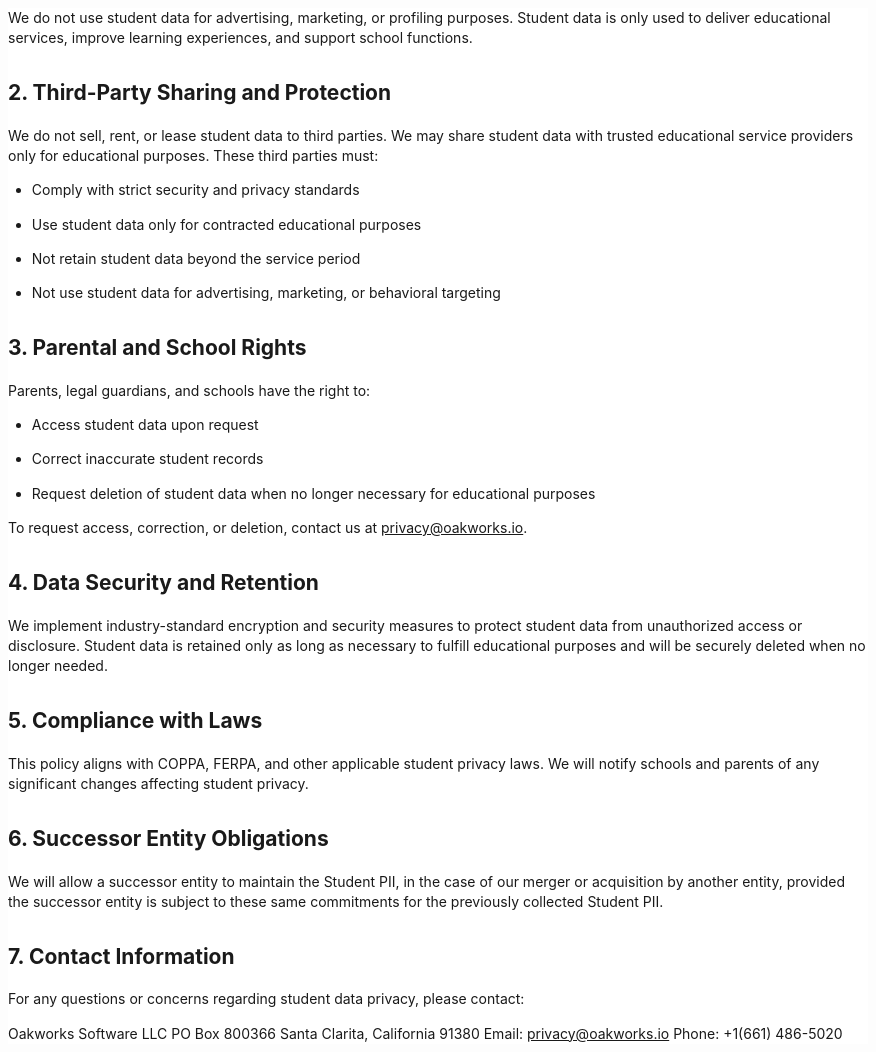 We do not use student data for advertising, marketing, or profiling purposes. Student data is only used to deliver educational services, improve learning experiences, and support school functions.

## 2. Third-Party Sharing and Protection

We do not sell, rent, or lease student data to third parties. We may share student data with trusted educational service providers only for educational purposes. These third parties must:

* Comply with strict security and privacy standards

* Use student data only for contracted educational purposes

* Not retain student data beyond the service period

* Not use student data for advertising, marketing, or behavioral targeting

## 3. Parental and School Rights

Parents, legal guardians, and schools have the right to:

* Access student data upon request

* Correct inaccurate student records

* Request deletion of student data when no longer necessary for educational purposes

To request access, correction, or deletion, contact us at [privacy@oakworks.io](mailto:privacy@oakworks.io).

## 4. Data Security and Retention

We implement industry-standard encryption and security measures to protect student data from unauthorized access or disclosure. Student data is retained only as long as necessary to fulfill educational purposes and will be securely deleted when no longer needed.

## 5. Compliance with Laws

This policy aligns with COPPA, FERPA, and other applicable student privacy laws. We will notify schools and parents of any significant changes affecting student privacy.

## 6. Successor Entity Obligations

We will allow a successor entity to maintain the Student PII, in the case of our merger or acquisition by another entity, provided the successor entity is subject to these same commitments for the previously collected Student PII.

## 7. Contact Information

For any questions or concerns regarding student data privacy, please contact:

Oakworks Software LLC
PO Box 800366
Santa Clarita, California 91380
Email: [privacy@oakworks.io](mailto:privacy@oakworks.io)
Phone: +1(661) 486-5020

